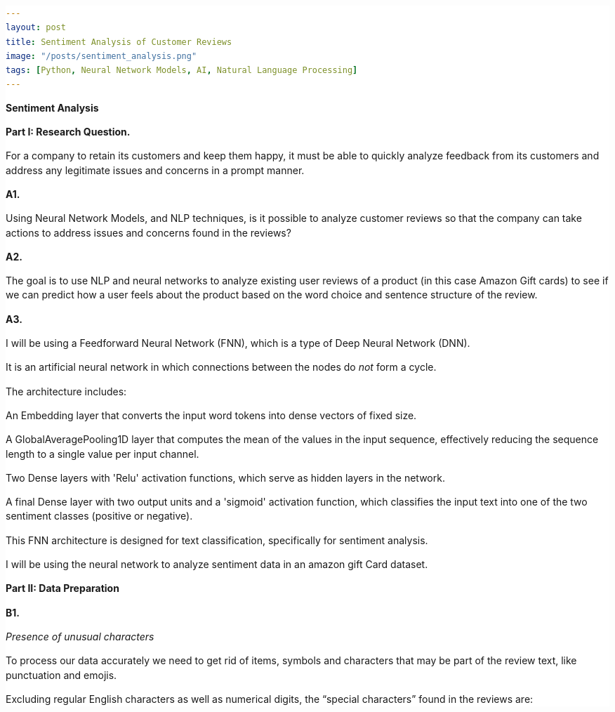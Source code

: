```yaml
---
layout: post
title: Sentiment Analysis of Customer Reviews
image: "/posts/sentiment_analysis.png"
tags: [Python, Neural Network Models, AI, Natural Language Processing]
---
```


**Sentiment Analysis**

**Part I: Research Question.**

For a company to retain its customers and keep them happy, it must be able to quickly analyze feedback from its customers and address any legitimate issues and concerns in a prompt manner.

**A1.**

Using Neural Network Models, and NLP techniques, is it possible to analyze customer reviews so that the company can take actions to address issues and concerns found in the reviews?

**A2.**

The goal is to use NLP and neural networks to analyze existing user reviews of a product (in this case Amazon Gift cards) to see if we can predict how a user feels about the product based on the word choice and sentence structure of the review.

**A3.**

I will be using a Feedforward Neural Network (FNN), which is a type of Deep Neural Network (DNN).

It is an artificial neural network in which connections between the nodes do *not* form a cycle.

The architecture includes:

An Embedding layer that converts the input word tokens into dense vectors of fixed size.

A GlobalAveragePooling1D layer that computes the mean of the values in the input sequence, effectively reducing the sequence length to a single value per input channel.

Two Dense layers with 'Relu' activation functions, which serve as hidden layers in the network.

A final Dense layer with two output units and a 'sigmoid' activation function, which classifies the input text into one of the two sentiment classes (positive or negative).

This FNN architecture is designed for text classification, specifically for sentiment analysis.

I will be using the neural network to analyze sentiment data in an amazon gift Card dataset.

**Part II: Data Preparation**

**B1.**

*Presence of unusual characters*

To process our data accurately we need to get rid of items, symbols and characters that may be part of the review text, like punctuation and emojis.

Excluding regular English characters as well as numerical digits, the “special characters” found in the reviews are:
